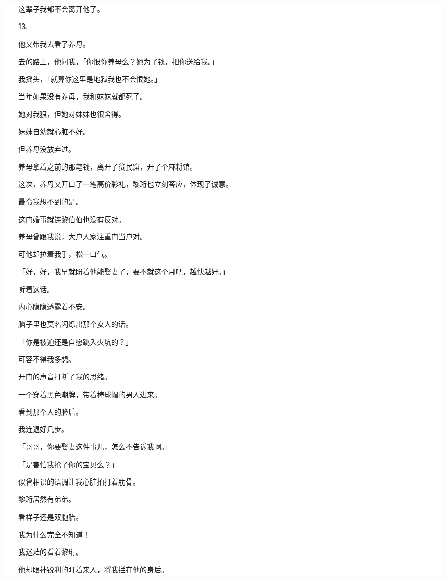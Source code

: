 &emsp;&emsp;这辈子我都不会离开他了。  
  
&emsp;&emsp;13.  
  
&emsp;&emsp;他又带我去看了养母。  
  
&emsp;&emsp;去的路上，他问我，「你恨你养母么？她为了钱，把你送给我。」  
  
&emsp;&emsp;我摇头，「就算你这里是地狱我也不会恨她。」  
  
&emsp;&emsp;当年如果没有养母，我和妹妹就都死了。  
  
&emsp;&emsp;她对我狠，但她对妹妹也很舍得。  
  
&emsp;&emsp;妹妹自幼就心脏不好。  
  
&emsp;&emsp;但养母没放弃过。  
  
&emsp;&emsp;养母拿着之前的那笔钱，离开了贫民窟，开了个麻将馆。  
  
&emsp;&emsp;这次，养母又开口了一笔高价彩礼，黎珩也立刻答应，体现了诚意。  
  
&emsp;&emsp;最令我想不到的是。  
  
&emsp;&emsp;这门婚事就连黎伯伯也没有反对。  
  
&emsp;&emsp;养母曾跟我说，大户人家注重门当户对。  
  
&emsp;&emsp;可他却拉着我手，松一口气。  
  
&emsp;&emsp;「好，好，我早就盼着他能娶妻了，要不就这个月吧，越快越好。」  
  
&emsp;&emsp;听着这话。  
  
&emsp;&emsp;内心隐隐透露着不安。  
  
&emsp;&emsp;脑子里也莫名闪烁出那个女人的话。  
  
&emsp;&emsp;「你是被迫还是自愿跳入火坑的？」  
  
&emsp;&emsp;可容不得我多想。  
  
&emsp;&emsp;开门的声音打断了我的思绪。  
  
&emsp;&emsp;一个穿着黑色潮牌，带着棒球帽的男人进来。  
  
&emsp;&emsp;看到那个人的脸后。  
  
&emsp;&emsp;我连退好几步。  
  
&emsp;&emsp;「哥哥，你要娶妻这件事儿，怎么不告诉我啊。」  
  
&emsp;&emsp;「是害怕我抢了你的宝贝么？」  
  
&emsp;&emsp;似曾相识的语调让我心脏拍打着肋骨。  
  
&emsp;&emsp;黎珩居然有弟弟。  
  
&emsp;&emsp;看样子还是双胞胎。  
  
&emsp;&emsp;我为什么完全不知道！  
  
&emsp;&emsp;我迷茫的看着黎珩。  
  
&emsp;&emsp;他却眼神锐利的盯着来人，将我拦在他的身后。  
  